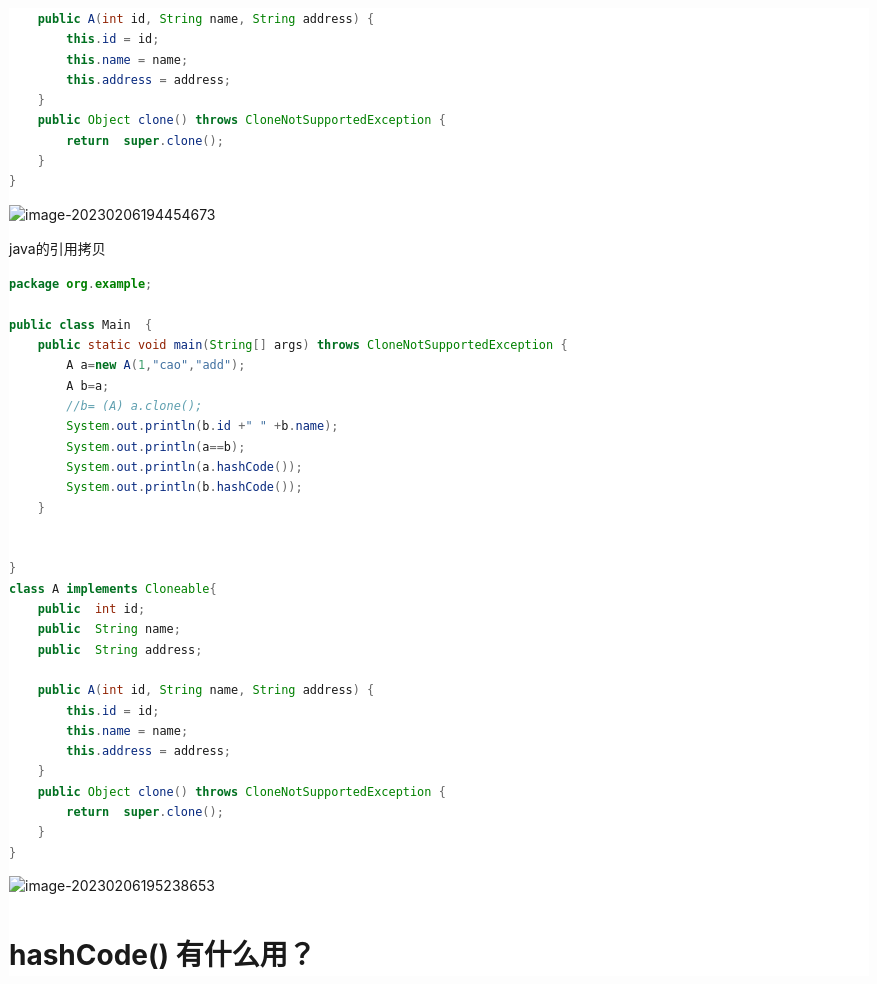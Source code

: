 ```java
    public A(int id, String name, String address) {
        this.id = id;
        this.name = name;
        this.address = address;
    }
    public Object clone() throws CloneNotSupportedException {
        return  super.clone();
    }
}

```

![image-20230206194454673](C:\Users\cao'yang'lin\AppData\Roaming\Typora\typora-user-images\image-20230206194454673.png)

java的引用拷贝

```java
package org.example;

public class Main  {
    public static void main(String[] args) throws CloneNotSupportedException {
        A a=new A(1,"cao","add");
        A b=a;
        //b= (A) a.clone();
        System.out.println(b.id +" " +b.name);
        System.out.println(a==b);
        System.out.println(a.hashCode());
        System.out.println(b.hashCode());
    }


}
class A implements Cloneable{
    public  int id;
    public  String name;
    public  String address;

    public A(int id, String name, String address) {
        this.id = id;
        this.name = name;
        this.address = address;
    }
    public Object clone() throws CloneNotSupportedException {
        return  super.clone();
    }
}

```

![image-20230206195238653](C:\Users\cao'yang'lin\AppData\Roaming\Typora\typora-user-images\image-20230206195238653.png)

# hashCode() 有什么用？
